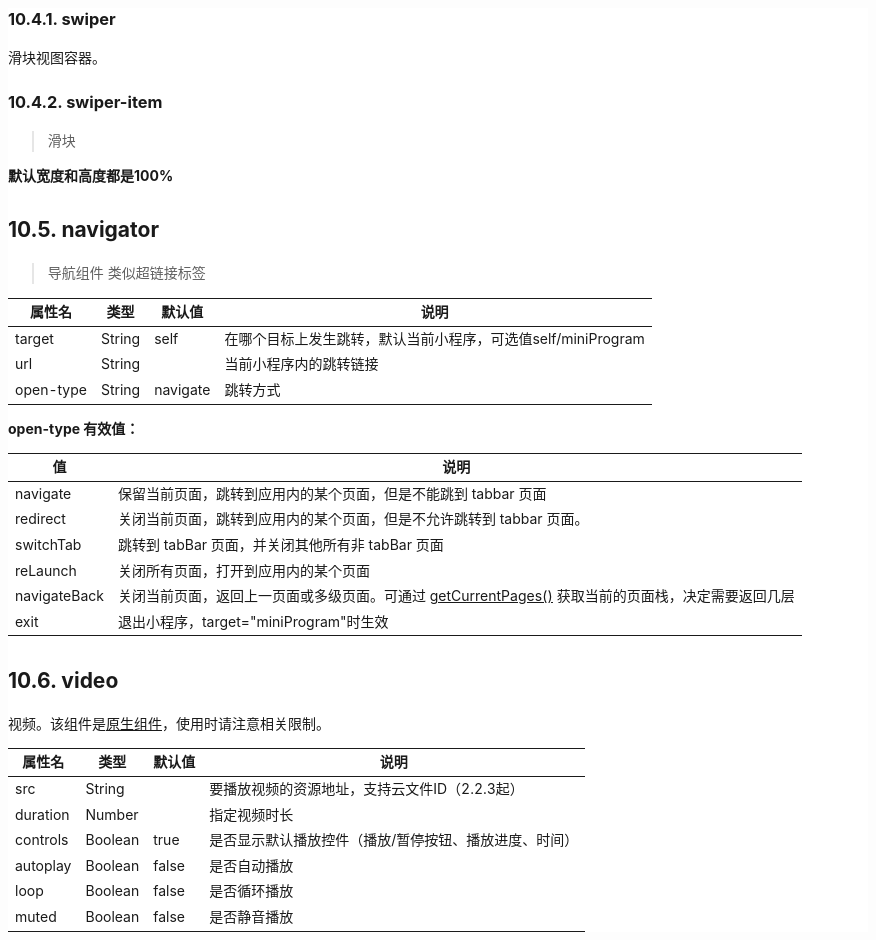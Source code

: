 ### 10.4.1. swiper

滑块视图容器。

### 10.4.2. swiper-item

> 滑块

**默认宽度和高度都是100%**

## 10.5. navigator

> 导航组件 类似超链接标签 

| 属性名    | 类型   | 默认值   | 说明                                                         |
| --------- | ------ | -------- | ------------------------------------------------------------ |
| target    | String | self     | 在哪个目标上发生跳转，默认当前小程序，可选值self/miniProgram |
| url       | String |          | 当前小程序内的跳转链接                                       |
| open-type | String | navigate | 跳转方式                                                     |

**open-type 有效值：**

| 值           | 说明                                                         |
| ------------ | ------------------------------------------------------------ |
| navigate     | 保留当前页面，跳转到应用内的某个页面，但是不能跳到 tabbar 页面 |
| redirect     | 关闭当前页面，跳转到应用内的某个页面，但是不允许跳转到 tabbar 页面。 |
| switchTab    | 跳转到 tabBar 页面，并关闭其他所有非 tabBar 页面             |
| reLaunch     | 关闭所有页面，打开到应用内的某个页面                         |
| navigateBack | 关闭当前页面，返回上一页面或多级页面。可通过 [getCurrentPages()](https://developers.weixin.qq.com/miniprogram/dev/framework/app-service/route.html#getcurrentpages) 获取当前的页面栈，决定需要返回几层 |
| exit         | 退出小程序，target="miniProgram"时生效                       |

## 10.6. video

视频。该组件是[原生组件](https://developers.weixin.qq.com/miniprogram/dev/component/native-component.html)，使用时请注意相关限制。

| 属性名   | 类型    | 默认值 | 说明                                                  |
| -------- | ------- | ------ | ----------------------------------------------------- |
| src      | String  |        | 要播放视频的资源地址，支持云文件ID（2.2.3起）         |
| duration | Number  |        | 指定视频时长                                          |
| controls | Boolean | true   | 是否显示默认播放控件（播放/暂停按钮、播放进度、时间） |
| autoplay | Boolean | false  | 是否自动播放                                          |
| loop     | Boolean | false  | 是否循环播放                                          |
| muted    | Boolean | false  | 是否静音播放                                          |
